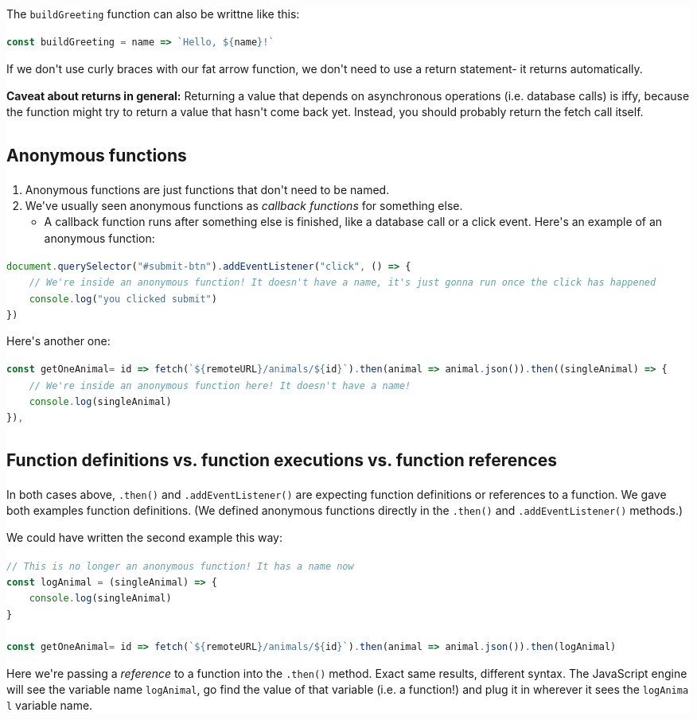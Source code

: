 The `buildGreeting` function can also be writtne like this: 
```js
const buildGreeting = name => `Hello, ${name}!`
```
If we don't use curly braces with our fat arrow function, we don't need to use a return statement- it returns automatically.


__Caveat about returns in general:__
Returning a value that depends on asynchronous operations (i.e. database calls) is iffy, because the function might try to return a value that hasn't come back yet. Instead, you should probably return the fetch call itself.

## Anonymous functions
1. Anonymous functions are just functions that don't need to be named. 
1. We've usually seen anonymous functions as _callback functions_ for something else. 
    - A callback function runs after something else is finished, like a database call or a click event.
Here's an example of an anonymous function:
```js
document.querySelector("#submit-btn").addEventListener("click", () => {
    // We're inside an anonymous function! It doesn't have a name, it's just gonna run once the click has happened
    console.log("you clicked submit")
})
```
Here's another one:
```js
const getOneAnimal= id => fetch(`${remoteURL}/animals/${id}`).then(animal => animal.json()).then((singleAnimal) => {
    // We're inside an anonymous function here! It doesn't have a name! 
    console.log(singleAnimal)
}),
```


## Function definitions vs. function executions vs. function references 
In both cases above, `.then()` and `.addEventListener()` are expecting function definitions or references to a function. We gave both examples function definitions. (We defined anonymous functions directly in the `.then()` and `.addEventListener()` methods.)

We could have written the second example this way:
```js
// This is no longer an anonymous function! It has a name now
const logAnimal = (singleAnimal) => {
    console.log(singleAnimal)
}

const getOneAnimal= id => fetch(`${remoteURL}/animals/${id}`).then(animal => animal.json()).then(logAnimal)

```
Here we're passing a *reference* to a function into the `.then()` method. Exact same results, different syntax. The JavaScript engine will see the variable name `logAnimal`, go find the value of that variable (i.e. a function!) and plug it in wherever it sees the `logAnimal` variable name.
